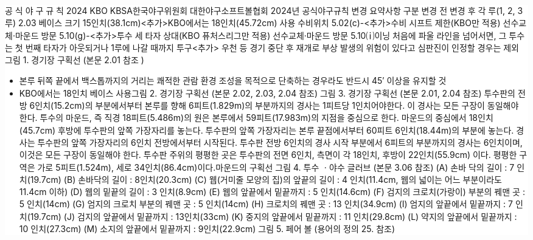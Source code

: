공 식 야 구 규 칙
2024
KBO
KBSA한국야구위원회
대한야구소프트볼협회
2024년 공식야구규칙 변경 요약사항
구분 변경 전 변경 후
각 루(1, 2, 3루)
2.03 베이스 크기 15인치(38.1cm)<추가>KBO에서는 18인치(45.72cm) 사용
수비위치
5.02(c)-<추가>수비 시프트 제한(KBO만 적용)
선수교체·마운드 방문
5.10(g)-<추가>투수 세 타자 상대(KBO 퓨처스리그만 적용)
선수교체·마운드 방문
5.10⒤이닝 처음에 파울 라인을 넘어서면, 
그 투수는 첫 번째 타자가 아웃되거나 1루에 나갈 때까지 투구<추가>
우천 등 경기 중단 후 재개로 부상 발생의 위험이 있다고 심판진이 인정할 경우는 제외
그림 1. 경기장 구획선
(본문 2.01 참조 ) 
* 본루 뒤쪽 끝에서 백스톱까지의 거리는 
쾌적한 관람 환경 조성을 목적으로 단축하는 경우라도 반드시 45′ 이상을 유지할 것
* KBO에서는 18인치 베이스 사용그림 2. 경기장 구획선
(본문 2.02, 2.03, 2.04 참조)
그림 3. 경기장 구획선
(본문 2.01, 2.04 참조) 
투수판의 전방 6인치(15.2cm)의 부분에서부터 본루를 향해 6피트(1.829m)의 부분까지의 
경사는 1피트당 1인치어야한다. 이 경사는 모든 구장이 동일해야 한다. 투수의 마운드, 즉 직경 
18피트(5.486m)의 원은 본루에서 59피트(17.983m)의 지점을 중심으로 한다.
마운드의 중심에서 18인치(45.7cm) 후방에 투수판의 앞쪽 가장자리를 놓는다. 투수판의 앞쪽 
가장자리는 본루 끝점에서부터 60피트 6인치(18.44m)의 부분에 놓는다.
경사는 투수판의 앞쪽 가장자리의 6인치 전방에서부터 시작된다. 투수판 전방 6인치의 경사 
시작 부분에서 6피트의 부분까지의 경사는 6인치이며, 이것은 모든 구장이 동일해야 한다.
투수판 주위의 평평한 곳은 투수판의 전면 6인치, 측면이 각 18인치, 후방이 22인치(55.9cm)
이다.
평평한 구역은 가로 5피트(1.524m), 세로 34인치(86.4cm)이다.마운드의 구획선
그림 4. 투수 ㆍ야수 글러브
(본문 3.06 참조) 
(A) 손바 닥의 길이 : 7
 인치(19.7cm) 
(B) 손바닥의 길이 : 8인치(20.3cm) 
(C) 웹(거미줄 모양의 집)의 앞끝의 길이 : 
4
인치(11.4cm, 웹의 넓이는 어느 부분이라도 11.4cm 이하) 
(D) 웹의 밑끝의 길이 : 3
 인치(8.9cm) 
(E) 웹의 앞끝에서 밑끝까지 : 5
 인치(14.6cm) 
(F) 검지의 크로치(가랑이) 부분의 꿰맨 곳 : 5
 인치(14cm) 
(G) 엄지의 크로치 부분의 꿰맨 곳 : 5
 인치(14cm) 
(H) 크로치의 꿰맨 곳 : 13
 인치(34.9cm) 
(I) 엄지의 앞끝에서 밑끝까지 : 7
 인치(19.7cm) 
(J) 검지의 앞끝에서 밑끝까지 : 13인치(33cm) 
(K) 중지의 앞끝에서 밑끝까지 : 11
 인치(29.8cm) 
(L) 약지의 앞끝에서 밑끝까지 : 10
 인치(27.3cm) 
(M) 소지의 앞끝에서 밑끝까지 : 9인치(22.9cm)
그림 5. 페어 볼
(용어의 정의 25. 참조) 
